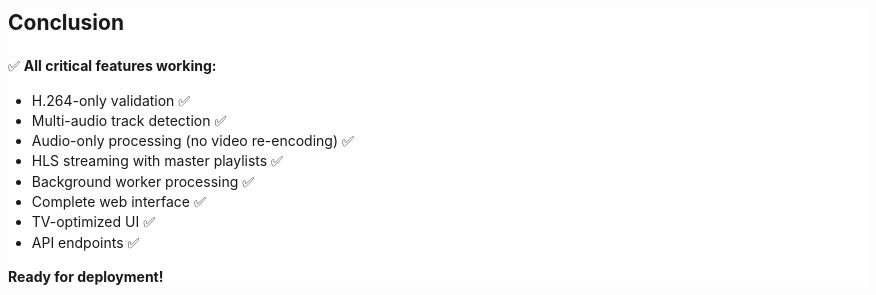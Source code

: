 ## Conclusion

✅ **All critical features working:**
- H.264-only validation ✅
- Multi-audio track detection ✅
- Audio-only processing (no video re-encoding) ✅
- HLS streaming with master playlists ✅
- Background worker processing ✅
- Complete web interface ✅
- TV-optimized UI ✅
- API endpoints ✅

**Ready for deployment!**
